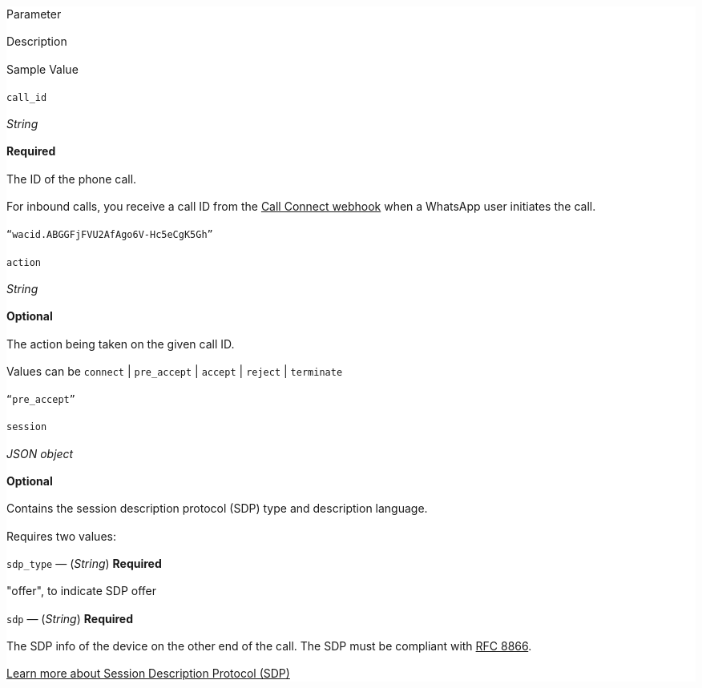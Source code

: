 Parameter

Description

Sample Value

`call_id`

_String_

**Required**

  

The ID of the phone call.

For inbound calls, you receive a call ID from the [Call Connect webhook](https://developers.facebook.com/docs/whatsapp/cloud-api/calling/user-initiated-calls#call-connect-webhook) when a WhatsApp user initiates the call.

`“wacid.ABGGFjFVU2AfAgo6V-Hc5eCgK5Gh”`

`action`

_String_

**Optional**

  

The action being taken on the given call ID.

Values can be `connect` | `pre_accept` | `accept` | `reject` | `terminate`

`“pre_accept”`

`session`

_JSON object_

**Optional**

  

Contains the session description protocol (SDP) type and description language.

Requires two values:

`sdp_type` — (_String_) **Required**

"offer", to indicate SDP offer

`sdp` — (_String_) **Required**

The SDP info of the device on the other end of the call. The SDP must be compliant with [RFC 8866](https://l.facebook.com/l.php?u=https%3A%2F%2Fdatatracker.ietf.org%2Fdoc%2Fhtml%2Frfc8866%3Ffbclid%3DIwZXh0bgNhZW0CMTEAYnJpZBExa1JIMEhndWpmbGFlWFAyWQEeVKFgLlMlYHwAxGoJDKkyl7udrVakfeejrE-84lhegdhjVyyQOqO3SKH6mfQ_aem_QEYN3woURr7QnZ8Ju2tbjw&h=AT2m5kGzXnnjeMai2TS6yU88_0oxknrQccUe7B7DLYBjhusI8GwQQv_bVvfTodvlUZxVFOxLuzMZjrNg9RviqVSFs-PT3tleQiygKz6MrP37DXZm2dQ-VsGCkq88t_acLBPw2toJpQo).

[Learn more about Session Description Protocol (SDP)](https://l.facebook.com/l.php?u=https%3A%2F%2Fwww.rfc-editor.org%2Frfc%2Frfc8866.html%3Ffbclid%3DIwZXh0bgNhZW0CMTEAYnJpZBExa1JIMEhndWpmbGFlWFAyWQEeJYJBE42b3-f0yruuu6PbZVDa1LeSeZ8g6PoDkX6gezk5YnxdgHcaINu8CKk_aem_fnjobse7_-UShMb62gb8Hg&h=AT24ZN4Rb987bgaMbk_qLGliWfINPI_yHx4FHFY5sNfXkJ3xLMy_U16YWmpbZL4S0LKh9QtRdp3NmV-cE9Vvb2NoH-PAJrCjw8FdVTXu6eu5gvu9o1LwMXbuPhKSQ7mpd4a4VUu5bq0)
